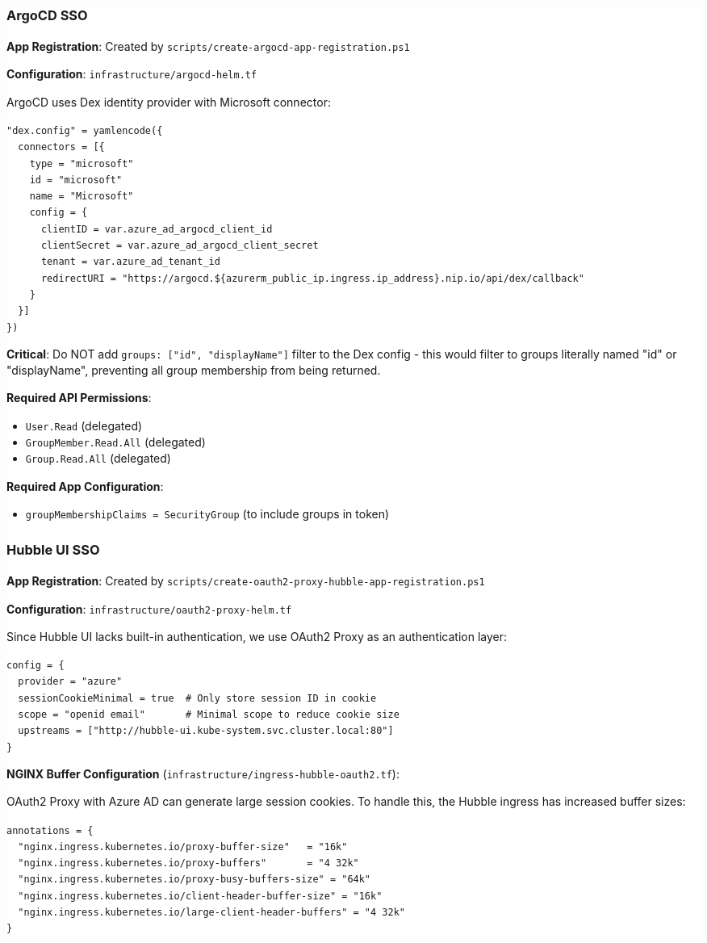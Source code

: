 ### ArgoCD SSO

**App Registration**: Created by `scripts/create-argocd-app-registration.ps1`

**Configuration**: `infrastructure/argocd-helm.tf`

ArgoCD uses Dex identity provider with Microsoft connector:
```hcl
"dex.config" = yamlencode({
  connectors = [{
    type = "microsoft"
    id = "microsoft"
    name = "Microsoft"
    config = {
      clientID = var.azure_ad_argocd_client_id
      clientSecret = var.azure_ad_argocd_client_secret
      tenant = var.azure_ad_tenant_id
      redirectURI = "https://argocd.${azurerm_public_ip.ingress.ip_address}.nip.io/api/dex/callback"
    }
  }]
})
```

**Critical**: Do NOT add `groups: ["id", "displayName"]` filter to the Dex config - this would filter to groups literally named "id" or "displayName", preventing all group membership from being returned.

**Required API Permissions**:
- `User.Read` (delegated)
- `GroupMember.Read.All` (delegated)
- `Group.Read.All` (delegated)

**Required App Configuration**:
- `groupMembershipClaims = SecurityGroup` (to include groups in token)

### Hubble UI SSO

**App Registration**: Created by `scripts/create-oauth2-proxy-hubble-app-registration.ps1`

**Configuration**: `infrastructure/oauth2-proxy-helm.tf`

Since Hubble UI lacks built-in authentication, we use OAuth2 Proxy as an authentication layer:
```hcl
config = {
  provider = "azure"
  sessionCookieMinimal = true  # Only store session ID in cookie
  scope = "openid email"       # Minimal scope to reduce cookie size
  upstreams = ["http://hubble-ui.kube-system.svc.cluster.local:80"]
}
```

**NGINX Buffer Configuration** (`infrastructure/ingress-hubble-oauth2.tf`):

OAuth2 Proxy with Azure AD can generate large session cookies. To handle this, the Hubble ingress has increased buffer sizes:
```hcl
annotations = {
  "nginx.ingress.kubernetes.io/proxy-buffer-size"   = "16k"
  "nginx.ingress.kubernetes.io/proxy-buffers"       = "4 32k"
  "nginx.ingress.kubernetes.io/proxy-busy-buffers-size" = "64k"
  "nginx.ingress.kubernetes.io/client-header-buffer-size" = "16k"
  "nginx.ingress.kubernetes.io/large-client-header-buffers" = "4 32k"
}
```

